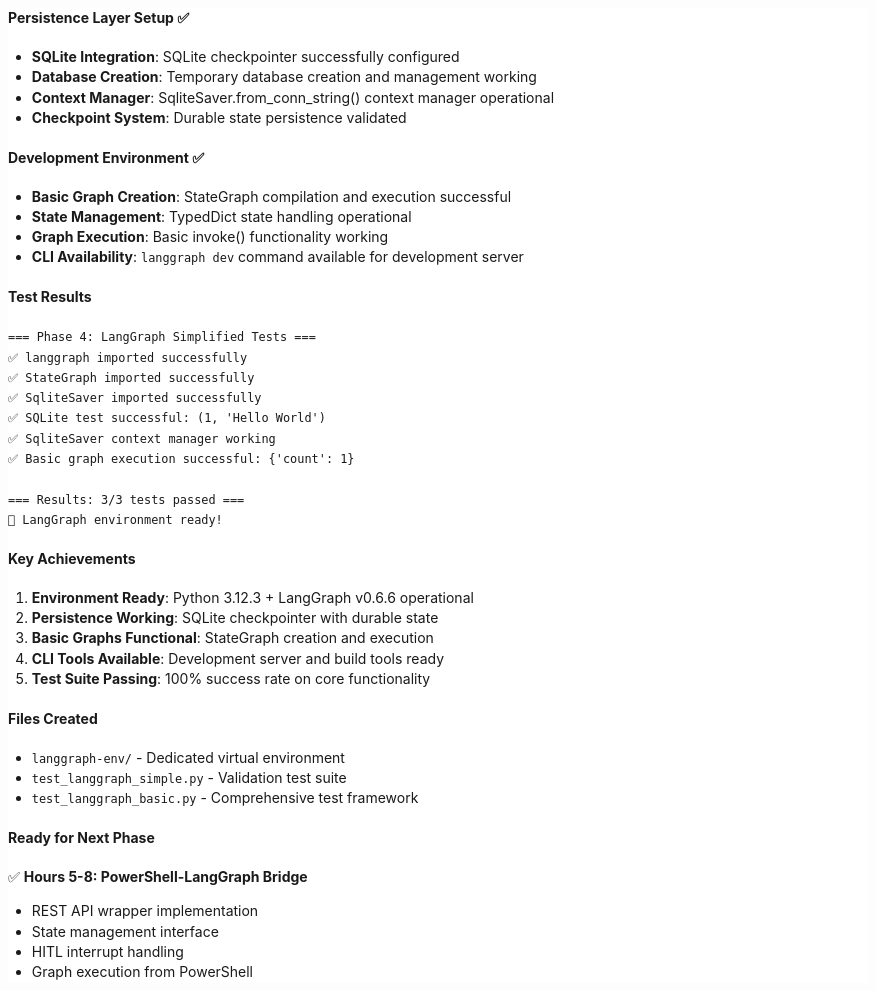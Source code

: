 #### Persistence Layer Setup ✅
- **SQLite Integration**: SQLite checkpointer successfully configured
- **Database Creation**: Temporary database creation and management working
- **Context Manager**: SqliteSaver.from_conn_string() context manager operational
- **Checkpoint System**: Durable state persistence validated

#### Development Environment ✅
- **Basic Graph Creation**: StateGraph compilation and execution successful
- **State Management**: TypedDict state handling operational  
- **Graph Execution**: Basic invoke() functionality working
- **CLI Availability**: `langgraph dev` command available for development server

#### Test Results
```
=== Phase 4: LangGraph Simplified Tests ===
✅ langgraph imported successfully
✅ StateGraph imported successfully  
✅ SqliteSaver imported successfully
✅ SQLite test successful: (1, 'Hello World')
✅ SqliteSaver context manager working
✅ Basic graph execution successful: {'count': 1}

=== Results: 3/3 tests passed ===
🎉 LangGraph environment ready!
```

#### Key Achievements
1. **Environment Ready**: Python 3.12.3 + LangGraph v0.6.6 operational
2. **Persistence Working**: SQLite checkpointer with durable state
3. **Basic Graphs Functional**: StateGraph creation and execution
4. **CLI Tools Available**: Development server and build tools ready
5. **Test Suite Passing**: 100% success rate on core functionality

#### Files Created
- `langgraph-env/` - Dedicated virtual environment
- `test_langgraph_simple.py` - Validation test suite
- `test_langgraph_basic.py` - Comprehensive test framework

#### Ready for Next Phase
✅ **Hours 5-8: PowerShell-LangGraph Bridge**
- REST API wrapper implementation
- State management interface
- HITL interrupt handling  
- Graph execution from PowerShell